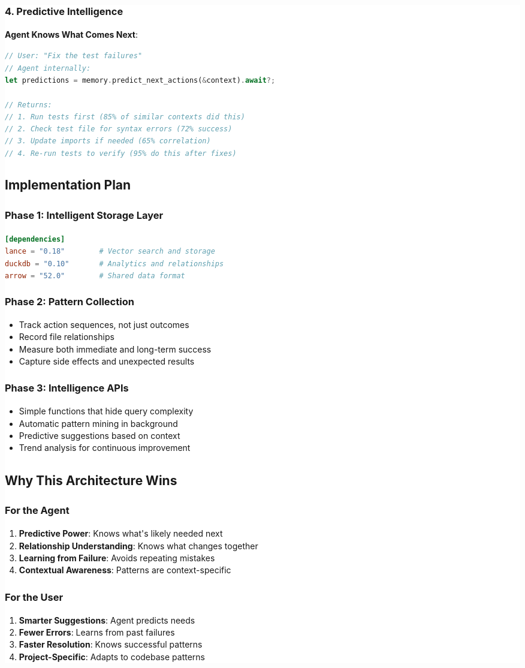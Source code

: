 ### 4. Predictive Intelligence

**Agent Knows What Comes Next**:
```rust
// User: "Fix the test failures"
// Agent internally:
let predictions = memory.predict_next_actions(&context).await?;

// Returns:
// 1. Run tests first (85% of similar contexts did this)
// 2. Check test file for syntax errors (72% success)
// 3. Update imports if needed (65% correlation)
// 4. Re-run tests to verify (95% do this after fixes)
```

## Implementation Plan

### Phase 1: Intelligent Storage Layer
```toml
[dependencies]
lance = "0.18"        # Vector search and storage
duckdb = "0.10"       # Analytics and relationships
arrow = "52.0"        # Shared data format
```

### Phase 2: Pattern Collection
- Track action sequences, not just outcomes
- Record file relationships
- Measure both immediate and long-term success
- Capture side effects and unexpected results

### Phase 3: Intelligence APIs
- Simple functions that hide query complexity
- Automatic pattern mining in background
- Predictive suggestions based on context
- Trend analysis for continuous improvement

## Why This Architecture Wins

### For the Agent
1. **Predictive Power**: Knows what's likely needed next
2. **Relationship Understanding**: Knows what changes together
3. **Learning from Failure**: Avoids repeating mistakes
4. **Contextual Awareness**: Patterns are context-specific

### For the User
1. **Smarter Suggestions**: Agent predicts needs
2. **Fewer Errors**: Learns from past failures
3. **Faster Resolution**: Knows successful patterns
4. **Project-Specific**: Adapts to codebase patterns
